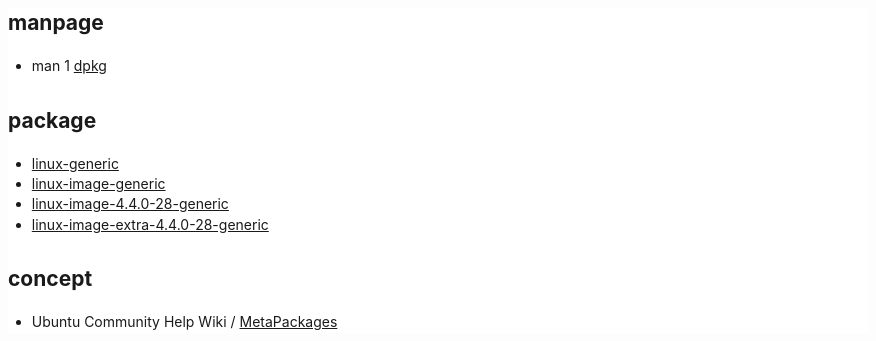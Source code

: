 ## manpage

* man 1 [dpkg](http://manpages.ubuntu.com/manpages/xenial/en/man1/dpkg.1.html)


## package

* [linux-generic](http://packages.ubuntu.com/xenial/linux-generic)
* [linux-image-generic](http://packages.ubuntu.com/xenial/linux-image-generic)
* [linux-image-4.4.0-28-generic](http://packages.ubuntu.com/xenial/linux-image-4.4.0-28-generic)
* [linux-image-extra-4.4.0-28-generic](http://packages.ubuntu.com/xenial/linux-image-extra-4.4.0-28-generic)


## concept

* Ubuntu Community Help Wiki / [MetaPackages](https://help.ubuntu.com/community/MetaPackages)
